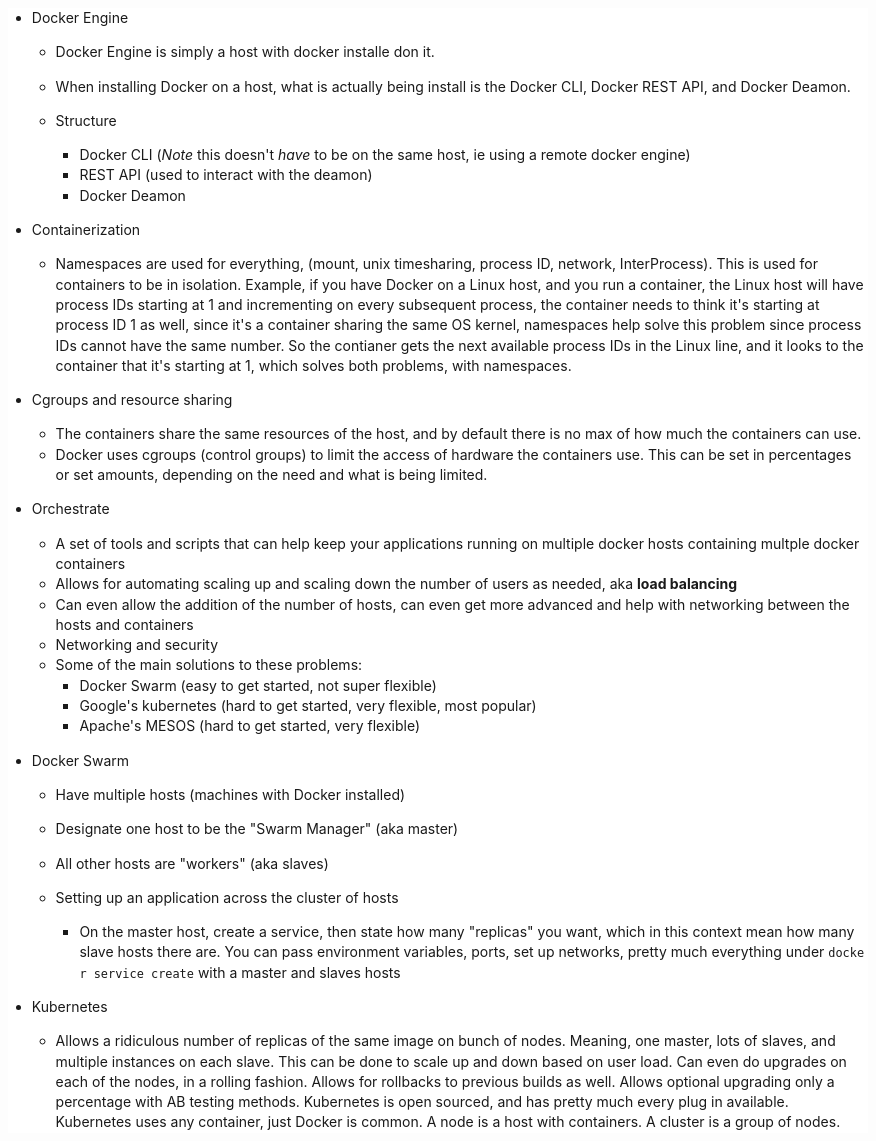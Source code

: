 
- Docker Engine
	- Docker Engine is simply a host with docker installe don it. 
	- When installing Docker on a host, what is actually being install is the Docker CLI, Docker REST API, and Docker Deamon. 
	
	- Structure
		- Docker CLI (_Note_ this doesn't _have_ to be on the same host, ie using a remote docker engine) 
		- REST API (used to interact with the deamon)
		- Docker Deamon



 - Containerization
	- Namespaces are used for everything, (mount, unix timesharing, process ID, network, InterProcess). This is used for containers to be in isolation. Example, if you have Docker on a Linux host, and you run a container, the Linux host will have process IDs starting at 1 and incrementing on every subsequent process, the container needs to think it's starting at process ID 1 as well, since it's a container sharing the same OS kernel, namespaces help solve this problem since process IDs cannot have the same number. So the contianer gets the next available process IDs in the Linux line, and it looks to the container that it's starting at 1, which solves both problems, with namespaces. 

- Cgroups and resource sharing
	- The containers share the same resources of the host, and by default there is no max of how much the containers can use. 
	- Docker uses cgroups (control groups) to limit the access of hardware the containers use. This can be set in percentages or set amounts, depending on the need and what is being limited.

- Orchestrate
	- A set of tools and scripts that can help keep your applications running on multiple docker hosts containing multple docker containers
	- Allows for automating scaling up and scaling down the number of users as needed, aka __load balancing__
	- Can even allow the addition of the number of hosts, can even get more advanced and help with networking between the hosts and containers 
	- Networking and security
	- Some of the main solutions to these problems:
		- Docker Swarm (easy to get started, not super flexible)
		- Google's kubernetes (hard to get started, very flexible, most popular)
		- Apache's MESOS (hard to get started, very flexible)



- Docker Swarm
	- Have multiple hosts (machines with Docker installed)
	- Designate one host to be the "Swarm Manager" (aka master)
	- All other hosts are "workers" (aka slaves)
	
	- Setting up an application across the cluster of hosts
		- On the master host, create a service, then state how many "replicas" you want, which in this context mean how many slave hosts there are. You can pass environment variables, ports, set up networks, pretty much everything under `docker service create` with a master and slaves hosts


- Kubernetes
	- Allows a ridiculous number of replicas of the same image on bunch of nodes. Meaning, one master, lots of slaves, and multiple instances on each slave. This can be done to scale up and down based on user load. Can even do upgrades on each of the nodes, in a rolling fashion. Allows for rollbacks to previous builds as well. Allows optional upgrading only a percentage with AB testing methods. Kubernetes is open sourced, and has pretty much every plug in available. Kubernetes uses any container, just Docker is common. A node is a host with containers. A cluster is a group of nodes.  
